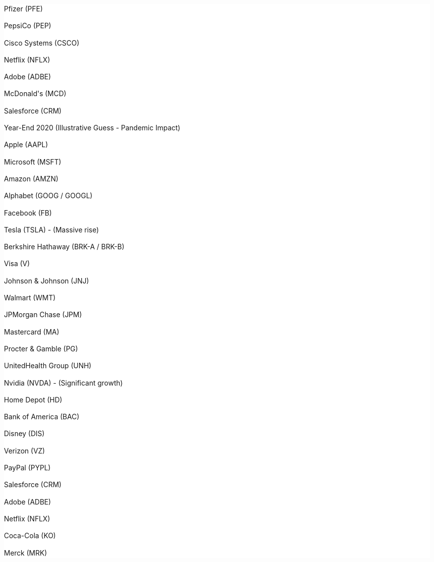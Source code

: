 Pfizer (PFE)

PepsiCo (PEP)

Cisco Systems (CSCO)

Netflix (NFLX)

Adobe (ADBE)

McDonald's (MCD)

Salesforce (CRM)

Year-End 2020 (Illustrative Guess - Pandemic Impact)

Apple (AAPL)

Microsoft (MSFT)

Amazon (AMZN)

Alphabet (GOOG / GOOGL)

Facebook (FB)

Tesla (TSLA) - (Massive rise)

Berkshire Hathaway (BRK-A / BRK-B)

Visa (V)

Johnson & Johnson (JNJ)

Walmart (WMT)

JPMorgan Chase (JPM)

Mastercard (MA)

Procter & Gamble (PG)

UnitedHealth Group (UNH)

Nvidia (NVDA) - (Significant growth)

Home Depot (HD)

Bank of America (BAC)

Disney (DIS)

Verizon (VZ)

PayPal (PYPL)

Salesforce (CRM)

Adobe (ADBE)

Netflix (NFLX)

Coca-Cola (KO)

Merck (MRK)
